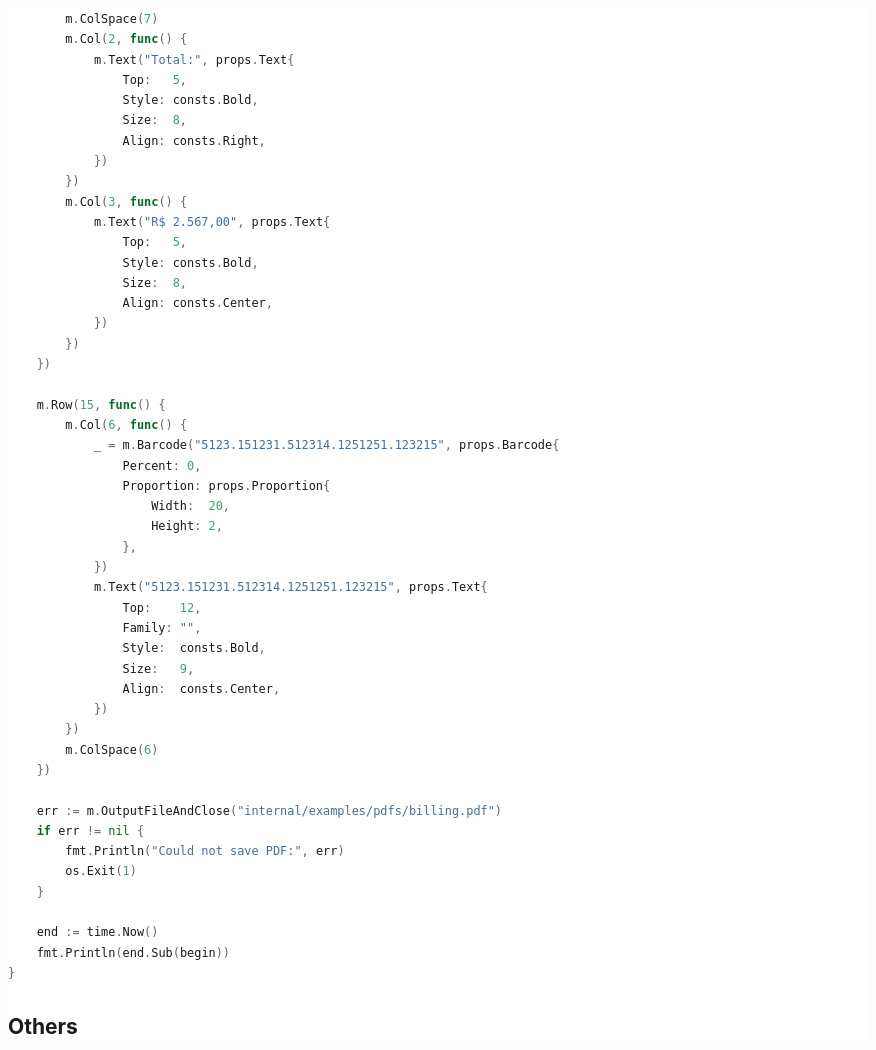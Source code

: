 ```go
		m.ColSpace(7)
		m.Col(2, func() {
			m.Text("Total:", props.Text{
				Top:   5,
				Style: consts.Bold,
				Size:  8,
				Align: consts.Right,
			})
		})
		m.Col(3, func() {
			m.Text("R$ 2.567,00", props.Text{
				Top:   5,
				Style: consts.Bold,
				Size:  8,
				Align: consts.Center,
			})
		})
	})

	m.Row(15, func() {
		m.Col(6, func() {
			_ = m.Barcode("5123.151231.512314.1251251.123215", props.Barcode{
				Percent: 0,
				Proportion: props.Proportion{
					Width:  20,
					Height: 2,
				},
			})
			m.Text("5123.151231.512314.1251251.123215", props.Text{
				Top:    12,
				Family: "",
				Style:  consts.Bold,
				Size:   9,
				Align:  consts.Center,
			})
		})
		m.ColSpace(6)
	})

	err := m.OutputFileAndClose("internal/examples/pdfs/billing.pdf")
	if err != nil {
		fmt.Println("Could not save PDF:", err)
		os.Exit(1)
	}

	end := time.Now()
	fmt.Println(end.Sub(begin))
}
```

## Others
